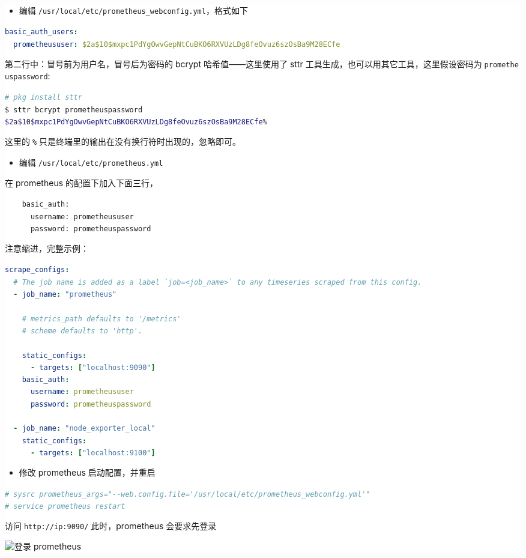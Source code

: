- 编辑 `/usr/local/etc/prometheus_webconfig.yml`，格式如下

```yml
basic_auth_users:
  prometheususer: $2a$10$mxpc1PdYgOwvGepNtCuBKO6RXVUzLDg8feOvuz6szOsBa9M28ECfe
```

第二行中：冒号前为用户名，冒号后为密码的 bcrypt 哈希值——这里使用了 sttr 工具生成，也可以用其它工具，这里假设密码为 `prometheuspassword`:

```sh
# pkg install sttr
$ sttr bcrypt prometheuspassword
$2a$10$mxpc1PdYgOwvGepNtCuBKO6RXVUzLDg8feOvuz6szOsBa9M28ECfe%
```

这里的 `%` 只是终端里的输出在没有换行符时出现的，忽略即可。

- 编辑 `/usr/local/etc/prometheus.yml`

在 prometheus 的配置下加入下面三行，

```
    basic_auth:
      username: prometheususer
      password: prometheuspassword
```

注意缩进，完整示例：

```yml
scrape_configs:
  # The job name is added as a label `job=<job_name>` to any timeseries scraped from this config.
  - job_name: "prometheus"

    # metrics_path defaults to '/metrics'
    # scheme defaults to 'http'.

    static_configs:
      - targets: ["localhost:9090"]
    basic_auth:
      username: prometheususer
      password: prometheuspassword

  - job_name: "node_exporter_local"
    static_configs:
      - targets: ["localhost:9100"]
```

- 修改 prometheus 启动配置，并重启

```sh
# sysrc prometheus_args="--web.config.file='/usr/local/etc/prometheus_webconfig.yml'"
# service prometheus restart
```

访问 `http://ip:9090/` 此时，prometheus 会要求先登录

![登录 prometheus](../.gitbook/assets/prometheus_basic_auth_login.png)

